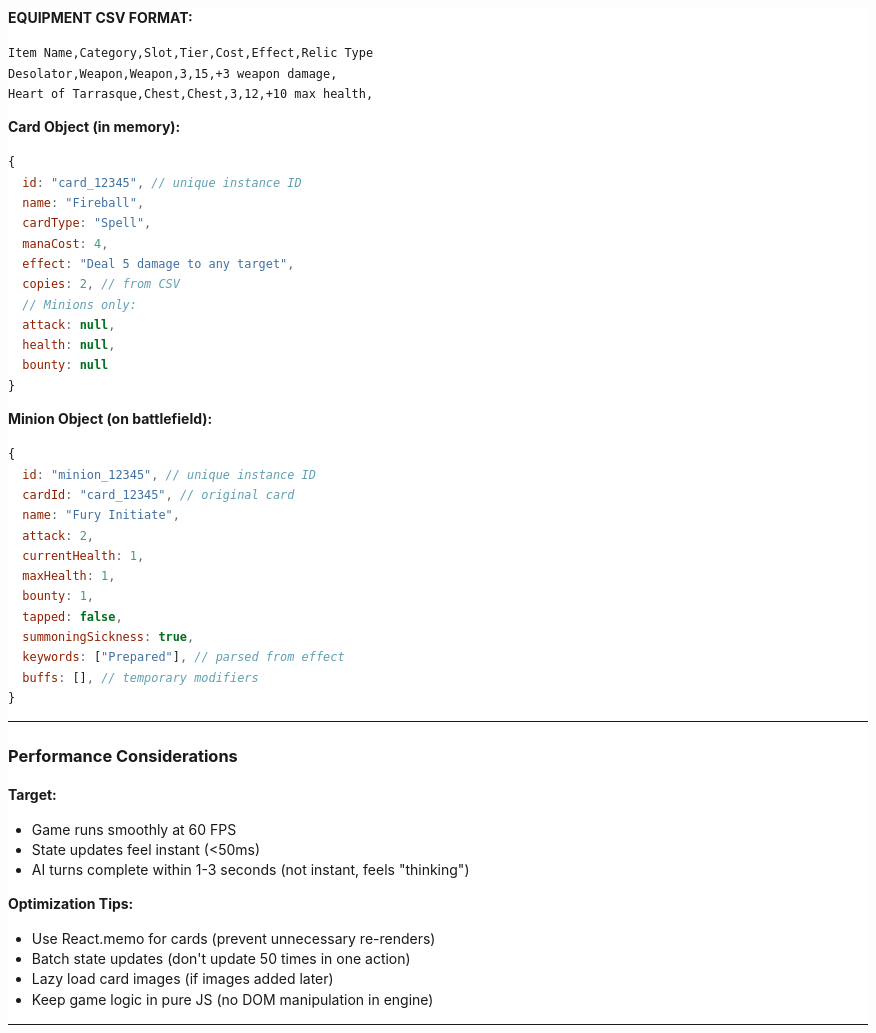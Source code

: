 **EQUIPMENT CSV FORMAT:**
```csv
Item Name,Category,Slot,Tier,Cost,Effect,Relic Type
Desolator,Weapon,Weapon,3,15,+3 weapon damage,
Heart of Tarrasque,Chest,Chest,3,12,+10 max health,
```

**Card Object (in memory):**
```javascript
{
  id: "card_12345", // unique instance ID
  name: "Fireball",
  cardType: "Spell",
  manaCost: 4,
  effect: "Deal 5 damage to any target",
  copies: 2, // from CSV
  // Minions only:
  attack: null,
  health: null,
  bounty: null
}
```

**Minion Object (on battlefield):**
```javascript
{
  id: "minion_12345", // unique instance ID
  cardId: "card_12345", // original card
  name: "Fury Initiate",
  attack: 2,
  currentHealth: 1,
  maxHealth: 1,
  bounty: 1,
  tapped: false,
  summoningSickness: true,
  keywords: ["Prepared"], // parsed from effect
  buffs: [], // temporary modifiers
}
```

---

### Performance Considerations

**Target:**
- Game runs smoothly at 60 FPS
- State updates feel instant (<50ms)
- AI turns complete within 1-3 seconds (not instant, feels "thinking")

**Optimization Tips:**
- Use React.memo for cards (prevent unnecessary re-renders)
- Batch state updates (don't update 50 times in one action)
- Lazy load card images (if images added later)
- Keep game logic in pure JS (no DOM manipulation in engine)

---